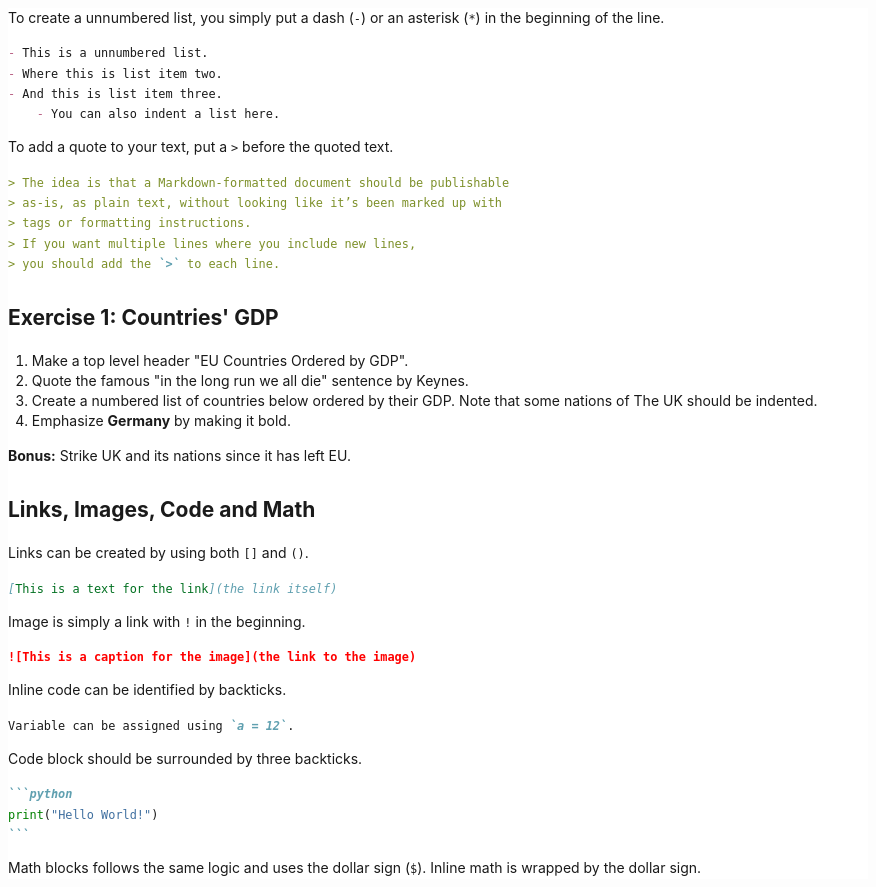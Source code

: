 To create a unnumbered list, you simply put a dash (`-`) or an asterisk (`*`) in the beginning of the line.

```markdown
- This is a unnumbered list.
- Where this is list item two.
- And this is list item three.
	- You can also indent a list here.
```

To add a quote to your text, put a `>` before the quoted text.

```markdown
> The idea is that a Markdown-formatted document should be publishable
> as-is, as plain text, without looking like it’s been marked up with 
> tags or formatting instructions.
> If you want multiple lines where you include new lines,
> you should add the `>` to each line.
```

## Exercise 1: Countries' GDP

1. Make a top level header "EU Countries Ordered by GDP". 
2. Quote the famous "in the long run we all die" sentence by Keynes.
3. Create a numbered list of countries below ordered by their GDP. Note that some nations of The UK should be indented. 
4. Emphasize **Germany** by making it bold.

**Bonus:** Strike UK and its nations since it has left EU.

## Links, Images, Code and Math

Links can be created by using both `[]` and `()`.

```markdown
[This is a text for the link](the link itself)
```

Image is simply a link with `!` in the beginning.

```markdown
![This is a caption for the image](the link to the image)
```

Inline code can be identified by backticks.

```markdown
Variable can be assigned using `a = 12`.
```

Code block should be surrounded by three backticks.

````markdown
```python
print("Hello World!")
```
````

Math blocks follows the same logic and uses the dollar sign (`$`). Inline math is wrapped by the dollar sign.
